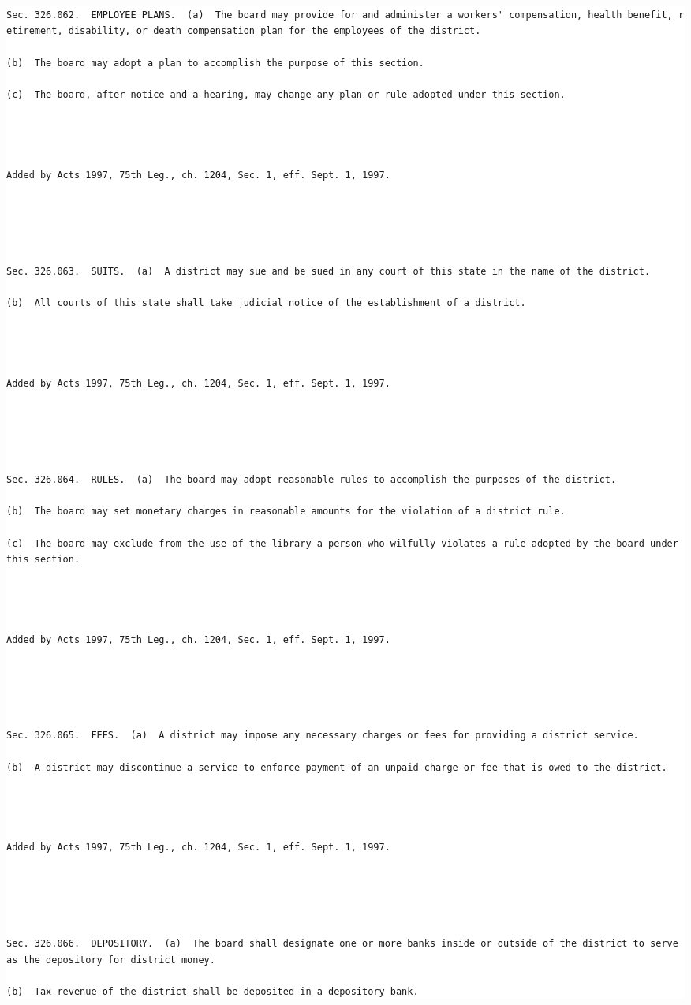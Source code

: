     
    
    
    
    Sec. 326.062.  EMPLOYEE PLANS.  (a)  The board may provide for and administer a workers' compensation, health benefit, retirement, disability, or death compensation plan for the employees of the district.
    
    (b)  The board may adopt a plan to accomplish the purpose of this section.
    
    (c)  The board, after notice and a hearing, may change any plan or rule adopted under this section.
    
    
    
    
    Added by Acts 1997, 75th Leg., ch. 1204, Sec. 1, eff. Sept. 1, 1997.
    
    
    
    
    
    Sec. 326.063.  SUITS.  (a)  A district may sue and be sued in any court of this state in the name of the district.
    
    (b)  All courts of this state shall take judicial notice of the establishment of a district.
    
    
    
    
    Added by Acts 1997, 75th Leg., ch. 1204, Sec. 1, eff. Sept. 1, 1997.
    
    
    
    
    
    Sec. 326.064.  RULES.  (a)  The board may adopt reasonable rules to accomplish the purposes of the district.
    
    (b)  The board may set monetary charges in reasonable amounts for the violation of a district rule.
    
    (c)  The board may exclude from the use of the library a person who wilfully violates a rule adopted by the board under this section.
    
    
    
    
    Added by Acts 1997, 75th Leg., ch. 1204, Sec. 1, eff. Sept. 1, 1997.
    
    
    
    
    
    Sec. 326.065.  FEES.  (a)  A district may impose any necessary charges or fees for providing a district service.
    
    (b)  A district may discontinue a service to enforce payment of an unpaid charge or fee that is owed to the district.
    
    
    
    
    Added by Acts 1997, 75th Leg., ch. 1204, Sec. 1, eff. Sept. 1, 1997.
    
    
    
    
    
    Sec. 326.066.  DEPOSITORY.  (a)  The board shall designate one or more banks inside or outside of the district to serve as the depository for district money.
    
    (b)  Tax revenue of the district shall be deposited in a depository bank.
    
    